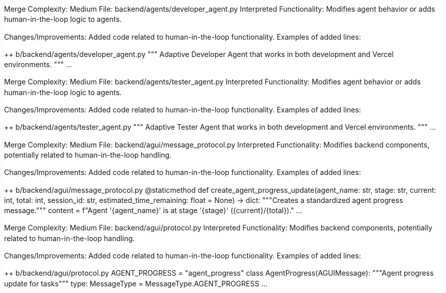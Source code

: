 Merge Complexity: Medium
File: backend/agents/developer_agent.py
Interpreted Functionality:
Modifies agent behavior or adds human-in-the-loop logic to agents.

Changes/Improvements:
Added code related to human-in-the-loop functionality. Examples of added lines:

++ b/backend/agents/developer_agent.py
"""
Adaptive Developer Agent that works in both development and Vercel environments.
"""
...

Merge Complexity: Medium
File: backend/agents/tester_agent.py
Interpreted Functionality:
Modifies agent behavior or adds human-in-the-loop logic to agents.

Changes/Improvements:
Added code related to human-in-the-loop functionality. Examples of added lines:

++ b/backend/agents/tester_agent.py
"""
Adaptive Tester Agent that works in both development and Vercel environments.
"""
...

Merge Complexity: Medium
File: backend/agui/message_protocol.py
Interpreted Functionality:
Modifies backend components, potentially related to human-in-the-loop handling.

Changes/Improvements:
Added code related to human-in-the-loop functionality. Examples of added lines:

++ b/backend/agui/message_protocol.py
    @staticmethod
    def create_agent_progress_update(agent_name: str, stage: str, current: int, total: int, session_id: str, estimated_time_remaining: float = None) -> dict:
        """Creates a standardized agent progress message."""
        content = f"Agent '{agent_name}' is at stage '{stage}' ({current}/{total})."
...

Merge Complexity: Medium
File: backend/agui/protocol.py
Interpreted Functionality:
Modifies backend components, potentially related to human-in-the-loop handling.

Changes/Improvements:
Added code related to human-in-the-loop functionality. Examples of added lines:

++ b/backend/agui/protocol.py
    AGENT_PROGRESS = "agent_progress"
class AgentProgress(AGUIMessage):
    """Agent progress update for tasks"""
    type: MessageType = MessageType.AGENT_PROGRESS
...
